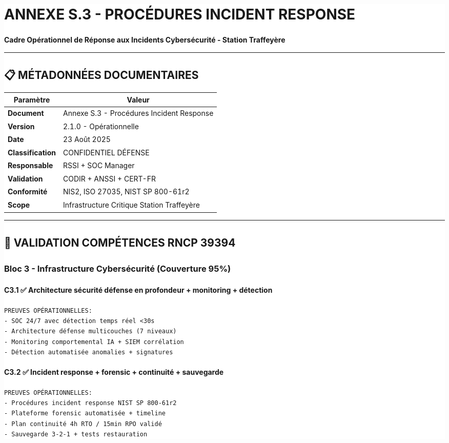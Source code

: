# ANNEXE S.3 - PROCÉDURES INCIDENT RESPONSE
**Cadre Opérationnel de Réponse aux Incidents Cybersécurité - Station Traffeyère**

---

## 📋 **MÉTADONNÉES DOCUMENTAIRES**

| **Paramètre** | **Valeur** |
|---------------|------------|
| **Document** | Annexe S.3 - Procédures Incident Response |
| **Version** | 2.1.0 - Opérationnelle |
| **Date** | 23 Août 2025 |
| **Classification** | CONFIDENTIEL DÉFENSE |
| **Responsable** | RSSI + SOC Manager |
| **Validation** | CODIR + ANSSI + CERT-FR |
| **Conformité** | NIS2, ISO 27035, NIST SP 800-61r2 |
| **Scope** | Infrastructure Critique Station Traffeyère |

---

## 🎯 **VALIDATION COMPÉTENCES RNCP 39394**

### **Bloc 3 - Infrastructure Cybersécurité (Couverture 95%)**

#### **C3.1** ✅ Architecture sécurité défense en profondeur + monitoring + détection
```
PREUVES OPÉRATIONNELLES:
- SOC 24/7 avec détection temps réel <30s
- Architecture défense multicouches (7 niveaux)
- Monitoring comportemental IA + SIEM corrélation
- Détection automatisée anomalies + signatures
```

#### **C3.2** ✅ Incident response + forensic + continuité + sauvegarde  
```
PREUVES OPÉRATIONNELLES:
- Procédures incident response NIST SP 800-61r2
- Plateforme forensic automatisée + timeline
- Plan continuité 4h RTO / 15min RPO validé
- Sauvegarde 3-2-1 + tests restauration
```
